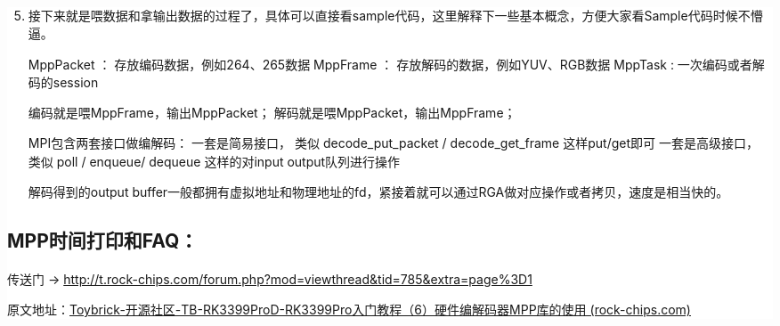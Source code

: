    
   
5. 接下来就是喂数据和拿输出数据的过程了，具体可以直接看sample代码，这里解释下一些基本概念，方便大家看Sample代码时候不懵逼。

   

   MppPacket ：  存放编码数据，例如264、265数据
   MppFrame ：  存放解码的数据，例如YUV、RGB数据
   MppTask  :   一次编码或者解码的session

   

   编码就是喂MppFrame，输出MppPacket；
   解码就是喂MppPacket，输出MppFrame；

   

   MPI包含两套接口做编解码：
   一套是简易接口， 类似 decode_put_packet / decode_get_frame 这样put/get即可
   一套是高级接口， 类似 poll / enqueue/ dequeue 这样的对input output队列进行操作
   
      解码得到的output buffer一般都拥有虚拟地址和物理地址的fd，紧接着就可以通过RGA做对应操作或者拷贝，速度是相当快的。



## **MPP时间打印和FAQ：**

传送门 -> http://t.rock-chips.com/forum.php?mod=viewthread&tid=785&extra=page%3D1



原文地址：[Toybrick-开源社区-TB-RK3399ProD-RK3399Pro入门教程（6）硬件编解码器MPP库的使用 (rock-chips.com)](https://t.rock-chips.com/forum.php?mod=viewthread&tid=336&highlight=RK3399Pro入门教程)
